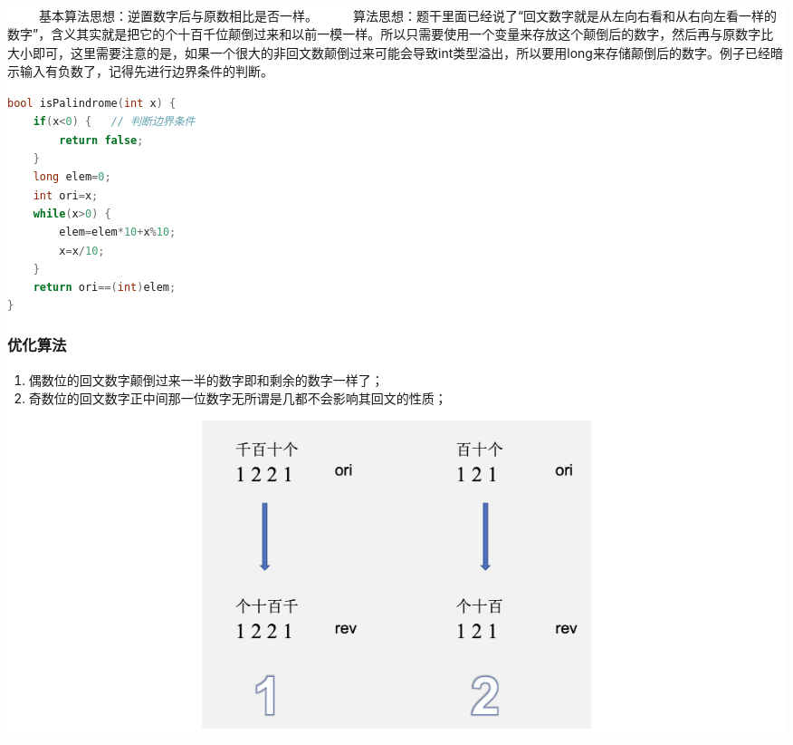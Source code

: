 &emsp;&emsp;&ensp;基本算法思想：逆置数字后与原数相比是否一样。
&emsp;&emsp;&ensp;算法思想：题干里面已经说了“回文数字就是从左向右看和从右向左看一样的数字”，含义其实就是把它的个十百千位颠倒过来和以前一模一样。所以只需要使用一个变量来存放这个颠倒后的数字，然后再与原数字比大小即可，这里需要注意的是，如果一个很大的非回文数颠倒过来可能会导致int类型溢出，所以要用long来存储颠倒后的数字。例子已经暗示输入有负数了，记得先进行边界条件的判断。

```c
bool isPalindrome(int x) {
    if(x<0) {   // 判断边界条件
        return false;
    }
    long elem=0;
    int ori=x;
    while(x>0) {
        elem=elem*10+x%10;
        x=x/10;
    }
    return ori==(int)elem;
}
```

### 优化算法

1. 偶数位的回文数字颠倒过来一半的数字即和剩余的数字一样了；
2. 奇数位的回文数字正中间那一位数字无所谓是几都不会影响其回文的性质；

<div style=" margin: 0 auto; max-width: 50%;">
<img src="image-10.png" alt="Alt text" style="margin-top: 0; margin-bottom: 10px;" align="center">
</div>
